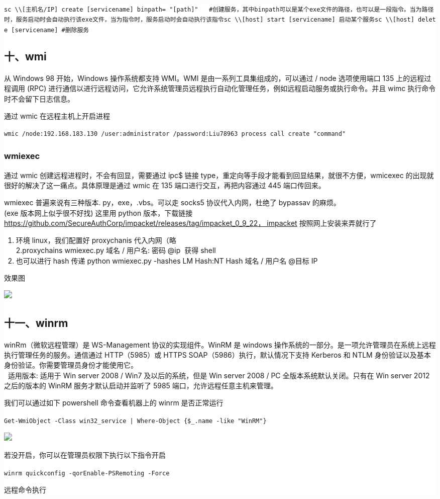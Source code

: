 ```
sc \\[主机名/IP] create [servicename] binpath= "[path]"   #创建服务，其中binpath可以是某个exe文件的路径，也可以是一段指令。当为路径时，服务启动时会自动执行该exe文件，当为指令时，服务启动时会自动执行该指令sc \\[host] start [servicename] 启动某个服务sc \\[host] delete [servicename] #删除服务
```

**十、wmi**
---------

从 Windows 98 开始，Windows 操作系统都支持 WMI。WMI 是由一系列工具集组成的，可以通过 / node 选项使用端口 135 上的远程过程调用 (RPC) 进行通信以进行远程访问，它允许系统管理员远程执行自动化管理任务，例如远程启动服务或执行命令。并且 wimc 执行命令时不会留下日志信息。

通过 wmic 在远程主机上开启进程

```
wmic /node:192.168.183.130 /user:administrator /password:Liu78963 process call create "command"
```

### **wmiexec**

通过 wmic 创建远程进程时，不会有回显，需要通过 ipc$ 链接 type，重定向等手段才能看到回显结果，就很不方便，wmicexec 的出现就很好的解决了这一痛点。具体原理是通过 wmic 在 135 端口进行交互，再把内容通过 445 端口传回来。

wmiexec 普遍来说有三种版本. py，exe，.vbs。可以走 socks5 协议代入内网，杜绝了 bypassav 的麻烦。  
(exe 版本网上似乎很不好找) 这里用 python 版本，下载链接 https://github.com/SecureAuthCorp/impacket/releases/tag/impacket_0_9_22， impacket 按照网上安装来弄就行了  
1. 环境 linux，我们配置好 proxychanis 代入内网（略  
2.proxychains wmiexec.py 域名 / 用户名: 密码 @ip  获得 shell  
3. 也可以进行 hash 传递 python wmiexec.py -hashes LM Hash:NT Hash 域名 / 用户名 @目标 IP

效果图

![](https://mmbiz.qpic.cn/mmbiz_png/zojWxwXWulO6cX5ngkMOrjGu5hiaU8jWMiaeJMCKnOylpf5dzYCYEnxkYBh4yicSXIae9uv4ia73o4LxmKXy3JGszw/640?wx_fmt=png)

**十一、winrm**
------------

winRm（微软远程管理）是 WS-Management 协议的实现组件。WinRM 是 windows 操作系统的一部分。是一项允许管理员在系统上远程执行管理任务的服务。通信通过 HTTP（5985）或 HTTPS SOAP（5986）执行，默认情况下支持 Kerberos 和 NTLM 身份验证以及基本身份验证。你需要管理员身份才能使用它。  
  适用版本: 适用于 Win server 2008 / Win7 及以后的系统，但是 Win server 2008 / PC 全版本系统默认关闭。只有在 Win server 2012 之后的版本的 WinRM 服务才默认启动并监听了 5985 端口，允许远程任意主机来管理。

我们可以通过如下 powershell 命令查看机器上的 winrm 是否正常运行

```
Get-WmiObject -Class win32_service | Where-Object {$_.name -like "WinRM"}
```

![](https://mmbiz.qpic.cn/mmbiz_png/zojWxwXWulO6cX5ngkMOrjGu5hiaU8jWMZoJmclTaRFTTrD6YAo0FsM3XiclNiaLHibNzqsAw5s8zHiaibwFIeLliblOw/640?wx_fmt=png)

若没开启，你可以在管理员权限下执行以下指令开启

```
winrm quickconfig -qorEnable-PSRemoting -Force
```

远程命令执行
